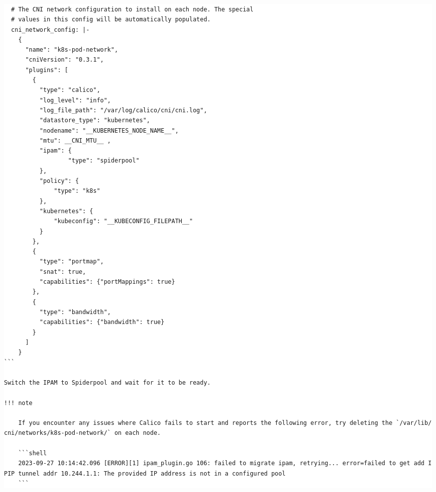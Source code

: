       # The CNI network configuration to install on each node. The special
      # values in this config will be automatically populated.
      cni_network_config: |-
        {
          "name": "k8s-pod-network",
          "cniVersion": "0.3.1",
          "plugins": [
            {
              "type": "calico",
              "log_level": "info",
              "log_file_path": "/var/log/calico/cni/cni.log",
              "datastore_type": "kubernetes",
              "nodename": "__KUBERNETES_NODE_NAME__",
              "mtu": __CNI_MTU__ ,
              "ipam": {
                      "type": "spiderpool"
              },
              "policy": {
                  "type": "k8s"
              },
              "kubernetes": {
                  "kubeconfig": "__KUBECONFIG_FILEPATH__"
              }
            },
            {
              "type": "portmap",
              "snat": true,
              "capabilities": {"portMappings": true}
            },
            {
              "type": "bandwidth",
              "capabilities": {"bandwidth": true}
            }
          ]
        }
    ```

    Switch the IPAM to Spiderpool and wait for it to be ready.

    !!! note

        If you encounter any issues where Calico fails to start and reports the following error, try deleting the `/var/lib/cni/networks/k8s-pod-network/` on each node.

        ```shell
        2023-09-27 10:14:42.096 [ERROR][1] ipam_plugin.go 106: failed to migrate ipam, retrying... error=failed to get add IPIP tunnel addr 10.244.1.1: The provided IP address is not in a configured pool
        ```
